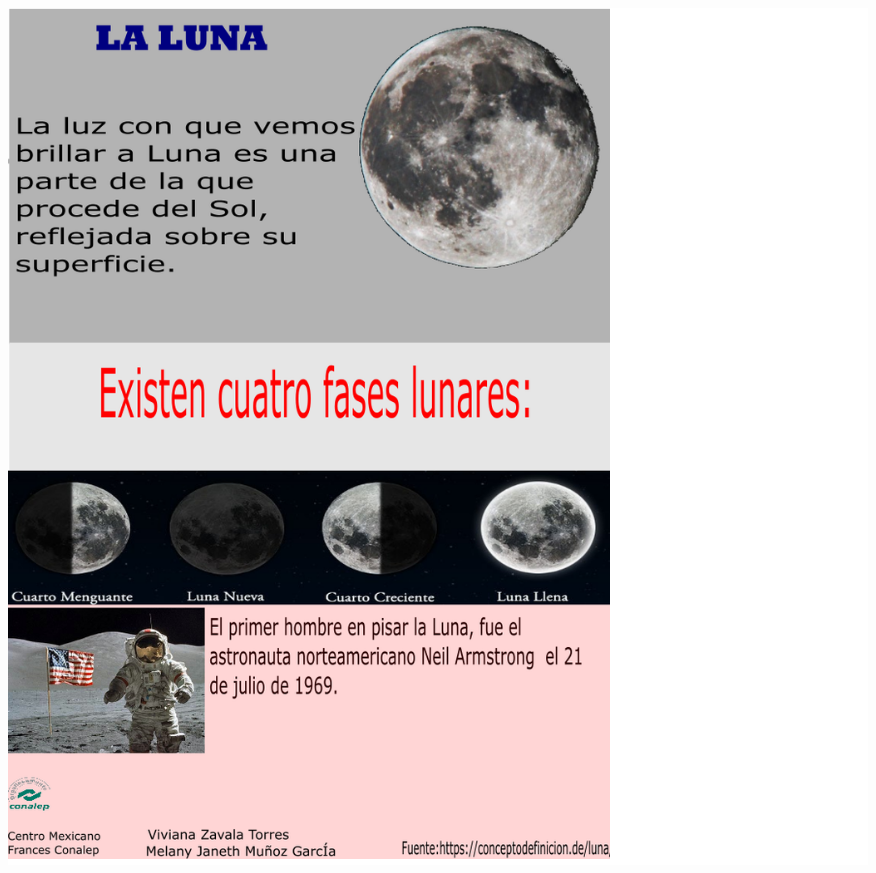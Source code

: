 <a class="img-responsive" href="2018-10-05-Infografia-Espacial-con-Software-Libre/08-Luna.png"><img class="img-responsive" style="width:70%;height:auto;margin-right:12px;" src="2018-10-05-Infografia-Espacial-con-Software-Libre/08-Luna.png" alt="Infografía Luna" width="325" height="250"></a>
